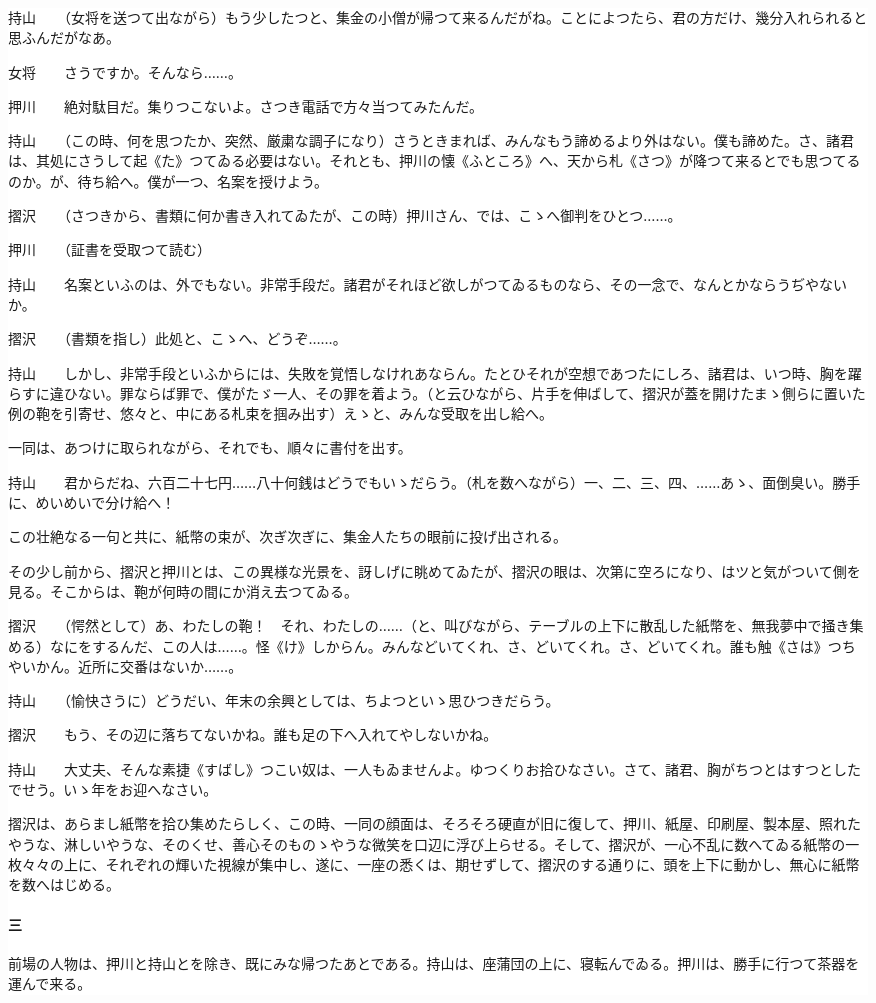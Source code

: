 持山　　（女将を送つて出ながら）もう少したつと、集金の小僧が帰つて来るんだがね。ことによつたら、君の方だけ、幾分入れられると思ふんだがなあ。

女将　　さうですか。そんなら……。

押川　　絶対駄目だ。集りつこないよ。さつき電話で方々当つてみたんだ。

持山　　（この時、何を思つたか、突然、厳粛な調子になり）さうときまれば、みんなもう諦めるより外はない。僕も諦めた。さ、諸君は、其処にさうして起《た》つてゐる必要はない。それとも、押川の懐《ふところ》へ、天から札《さつ》が降つて来るとでも思つてるのか。が、待ち給へ。僕が一つ、名案を授けよう。

摺沢　　（さつきから、書類に何か書き入れてゐたが、この時）押川さん、では、こゝへ御判をひとつ……。

押川　　（証書を受取つて読む）

持山　　名案といふのは、外でもない。非常手段だ。諸君がそれほど欲しがつてゐるものなら、その一念で、なんとかならうぢやないか。

摺沢　　（書類を指し）此処と、こゝへ、どうぞ……。

持山　　しかし、非常手段といふからには、失敗を覚悟しなけれあならん。たとひそれが空想であつたにしろ、諸君は、いつ時、胸を躍らすに違ひない。罪ならば罪で、僕がたゞ一人、その罪を着よう。（と云ひながら、片手を伸ばして、摺沢が蓋を開けたまゝ側らに置いた例の鞄を引寄せ、悠々と、中にある札束を掴み出す）えゝと、みんな受取を出し給へ。




一同は、あつけに取られながら、それでも、順々に書付を出す。





持山　　君からだね、六百二十七円……八十何銭はどうでもいゝだらう。（札を数へながら）一、二、三、四、……あゝ、面倒臭い。勝手に、めいめいで分け給へ！




この壮絶なる一句と共に、紙幣の束が、次ぎ次ぎに、集金人たちの眼前に投げ出される。

その少し前から、摺沢と押川とは、この異様な光景を、訝しげに眺めてゐたが、摺沢の眼は、次第に空ろになり、はツと気がついて側を見る。そこからは、鞄が何時の間にか消え去つてゐる。





摺沢　　（愕然として）あ、わたしの鞄！　それ、わたしの……（と、叫びながら、テーブルの上下に散乱した紙幣を、無我夢中で掻き集める）なにをするんだ、この人は……。怪《け》しからん。みんなどいてくれ、さ、どいてくれ。さ、どいてくれ。誰も触《さは》つちやいかん。近所に交番はないか……。

持山　　（愉快さうに）どうだい、年末の余興としては、ちよつといゝ思ひつきだらう。

摺沢　　もう、その辺に落ちてないかね。誰も足の下へ入れてやしないかね。

持山　　大丈夫、そんな素捷《すばし》つこい奴は、一人もゐませんよ。ゆつくりお拾ひなさい。さて、諸君、胸がちつとはすつとしたでせう。いゝ年をお迎へなさい。




摺沢は、あらまし紙幣を拾ひ集めたらしく、この時、一同の顔面は、そろそろ硬直が旧に復して、押川、紙屋、印刷屋、製本屋、照れたやうな、淋しいやうな、そのくせ、善心そのものゝやうな微笑を口辺に浮び上らせる。そして、摺沢が、一心不乱に数へてゐる紙幣の一枚々々の上に、それぞれの輝いた視線が集中し、遂に、一座の悉くは、期せずして、摺沢のする通りに、頭を上下に動かし、無心に紙幣を数へはじめる。







#### 三





前場の人物は、押川と持山とを除き、既にみな帰つたあとである。持山は、座蒲団の上に、寝転んでゐる。押川は、勝手に行つて茶器を運んで来る。

